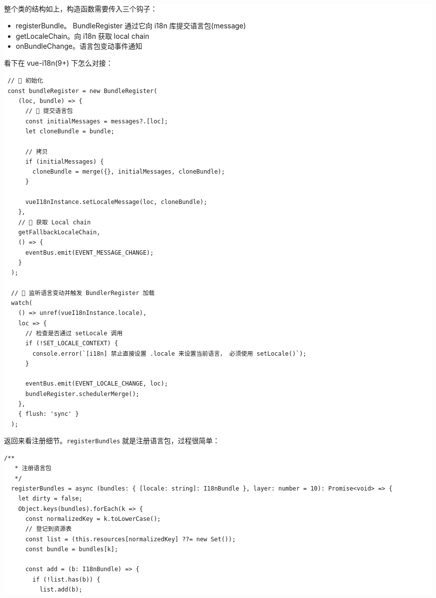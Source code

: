 ```tsx
```

整个类的结构如上，构造函数需要传入三个钩子：

- registerBundle。 BundleRegister 通过它向  i18n 库提交语言包(message)
- getLocaleChain。向 i18n 获取 local chain
- onBundleChange。语言包变动事件通知

看下在 vue-i18n(9+) 下怎么对接：

```tsx
 // 🔴 初始化
 const bundleRegister = new BundleRegister(
    (loc, bundle) => {
      // 🔴 提交语言包
      const initialMessages = messages?.[loc];
      let cloneBundle = bundle;

      // 拷贝
      if (initialMessages) {
        cloneBundle = merge({}, initialMessages, cloneBundle);
      }

      vueI18nInstance.setLocaleMessage(loc, cloneBundle);
    },
    // 🔴 获取 Local chain
    getFallbackLocaleChain,
    () => {
      eventBus.emit(EVENT_MESSAGE_CHANGE);
    }
  );

  // 🔴 监听语言变动并触发 BundlerRegister 加载
  watch(
    () => unref(vueI18nInstance.locale),
    loc => {
      // 检查是否通过 setLocale 调用
      if (!SET_LOCALE_CONTEXT) {
        console.error(`[i18n] 禁止直接设置 .locale 来设置当前语言， 必须使用 setLocale()`);
      }

      eventBus.emit(EVENT_LOCALE_CHANGE, loc);
      bundleRegister.schedulerMerge();
    },
    { flush: 'sync' }
  );
```

返回来看注册细节。`registerBundles` 就是注册语言包，过程很简单：

```tsx
/**
   * 注册语言包
   */
  registerBundles = async (bundles: { [locale: string]: I18nBundle }, layer: number = 10): Promise<void> => {
    let dirty = false;
    Object.keys(bundles).forEach(k => {
      const normalizedKey = k.toLowerCase();
      // 登记到资源表
      const list = (this.resources[normalizedKey] ??= new Set());
      const bundle = bundles[k];

      const add = (b: I18nBundle) => {
        if (!list.has(b)) {
          list.add(b);
```